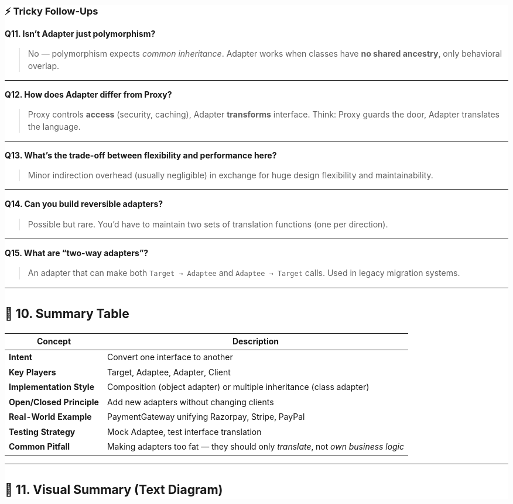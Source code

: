 ### ⚡ Tricky Follow-Ups

**Q11. Isn’t Adapter just polymorphism?**

> No — polymorphism expects *common inheritance*. Adapter works when classes have **no shared ancestry**, only behavioral overlap.

---

**Q12. How does Adapter differ from Proxy?**

> Proxy controls **access** (security, caching), Adapter **transforms** interface.
> Think: Proxy guards the door, Adapter translates the language.

---

**Q13. What’s the trade-off between flexibility and performance here?**

> Minor indirection overhead (usually negligible) in exchange for huge design flexibility and maintainability.

---

**Q14. Can you build reversible adapters?**

> Possible but rare. You’d have to maintain two sets of translation functions (one per direction).

---

**Q15. What are “two-way adapters”?**

> An adapter that can make both `Target → Adaptee` and `Adaptee → Target` calls. Used in legacy migration systems.

---

## 🧠 10. Summary Table

| Concept                   | Description                                                                      |
| ------------------------- | -------------------------------------------------------------------------------- |
| **Intent**                | Convert one interface to another                                                 |
| **Key Players**           | Target, Adaptee, Adapter, Client                                                 |
| **Implementation Style**  | Composition (object adapter) or multiple inheritance (class adapter)             |
| **Open/Closed Principle** | Add new adapters without changing clients                                        |
| **Real-World Example**    | PaymentGateway unifying Razorpay, Stripe, PayPal                                 |
| **Testing Strategy**      | Mock Adaptee, test interface translation                                         |
| **Common Pitfall**        | Making adapters too fat — they should only *translate*, not *own business logic* |

---

## 🧩 11. Visual Summary (Text Diagram)
